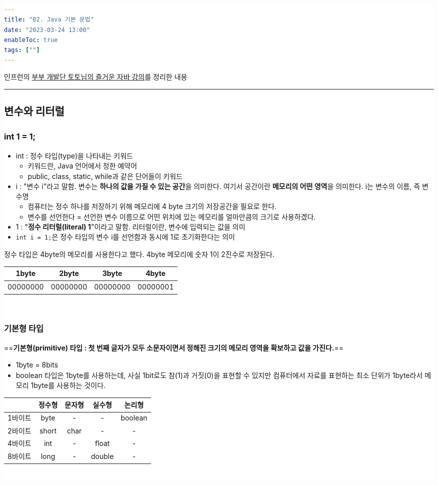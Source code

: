 ```yaml
---
title: "02. Java 기본 문법"
date: "2023-03-24 13:00"
enableToc: true
tags: [""]
---
```


인프런의 <a href='https://www.inflearn.com/course/%EC%A6%90%EA%B1%B0%EC%9A%B4-%EC%9E%90%EB%B0%94' target='_blank'>부부 개발단 토토님의 즐거운 자바 강의</a>를 정리한 내용

<hr>

## 변수와 리터럴

### int 1 = 1;

- int : 정수 타입(type)을 나타내는 키워드
	- 키워드란, Java 언어에서 정한 예약어
	- public, class, static, while과 같은 단어들이 키워드
- i : "변수 i"라고 말함. 변수는 **하나의 값을 가질 수 있는 공간**을 의미한다. 여기서 공간이란 **메모리의 어떤 영역**을 의미한다. i는 변수의 이름, 즉 변수명
	- 컴퓨터는 정수 하나를 저장하기 위해 메모리에 4 byte 크기의 저장공간을 필요로 한다.
	-  변수를 선언한다 = 선언한 변수 이름으로 어떤 위치에 있는 메모리를 얼마만큼의 크기로 사용하겠다.
- 1 : "**정수 리터럴(literal) 1**"이라고 말함. 리터럴이란, 변수에 입력되는 값을 의미
- `int i = 1;`은 정수 타입의 변수 i를 선언함과 동시에 1로 초기화한다는 의미

정수 타입은 4byte의 메모리를 사용한다고 했다. 4byte 메모리에 숫자 1이 2진수로 저장된다.

| 1byte    | 2byte    | 3byte    | 4byte    |
| -------- | -------- | -------- | -------- |
| 00000000 | 00000000 | 00000000 | 00000001 | 

<br>

### 기본형 타입
 
==**기본형(primitive) 타입 : 첫 번째 글자가 모두 소문자이면서 정해진 크기의 메모리 영역을 확보하고 값을 가진다.**== 

- 1byte = 8bits
- boolean 타입은 1byte를 사용하는데, 사실 1bit로도 참(1)과 거짓(0)을 표현할 수 있지만 컴퓨터에서 자료를 표현하는 최소 단위가 1byte라서 메모리 1byte를 사용하는 것이다.

| |정수형|문자형|실수형|논리형|
|:---:|:-----:|:-----:|:-----:|:-----:|
|1바이트|byte|-|-|boolean|
|2바이트|short|char|-|-|
|4바이트|int|-|float|-|
|8바이트|long|-|double|-|

<br>
